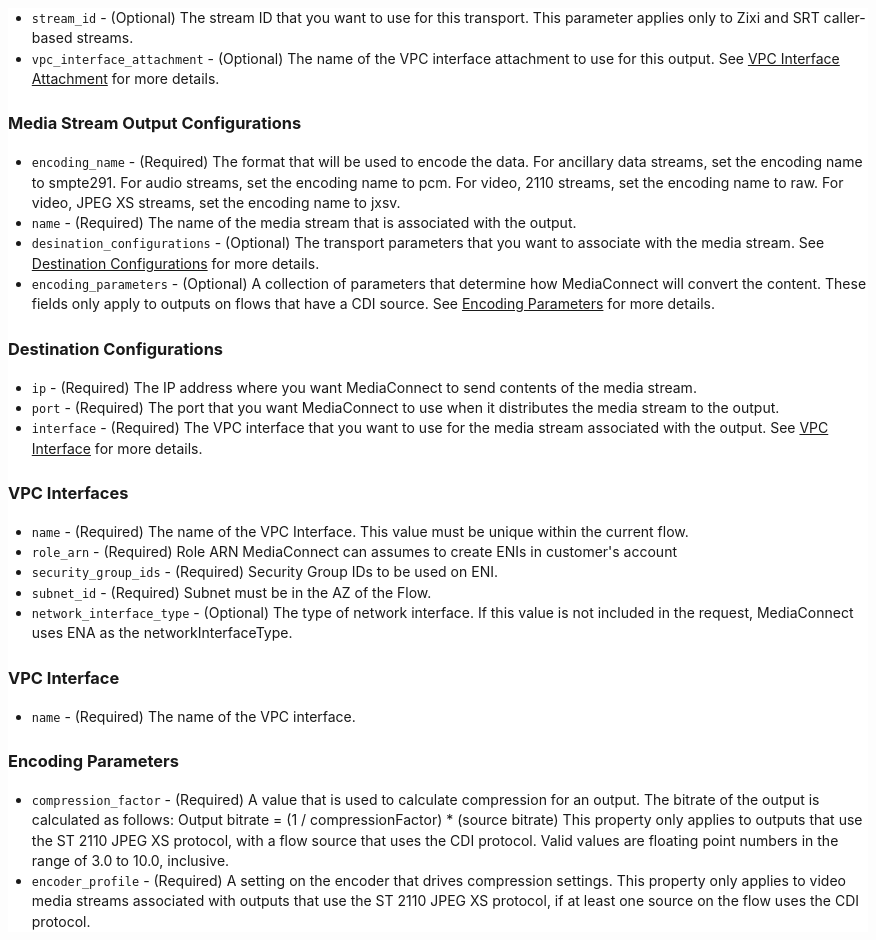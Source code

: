 * `stream_id` - (Optional) The stream ID that you want to use for this transport. This parameter applies only to Zixi and SRT caller-based streams.
* `vpc_interface_attachment` - (Optional) The name of the VPC interface attachment to use for this output. See [VPC Interface Attachment](#vpc-interface-attachment) for more details.

### Media Stream Output Configurations

* `encoding_name` - (Required) The format that will be used to encode the data. For ancillary data streams, set the encoding name to smpte291. For audio streams, set the encoding name to pcm. For video, 2110 streams, set the encoding name to raw. For video, JPEG XS streams, set the encoding name to jxsv.
* `name` - (Required) The name of the media stream that is associated with the output.
* `desination_configurations` - (Optional) The transport parameters that you want to associate with the media stream. See [Destination Configurations](#destination-configurations) for more details.
* `encoding_parameters` - (Optional) A collection of parameters that determine how MediaConnect will convert the content. These fields only apply to outputs on flows that have a CDI source. See [Encoding Parameters](#encoding-parameters) for more details.

### Destination Configurations

* `ip` - (Required) The IP address where you want MediaConnect to send contents of the media stream.
* `port` - (Required) The port that you want MediaConnect to use when it distributes the media stream to the output.
* `interface` - (Required) The VPC interface that you want to use for the media stream associated with the output. See [VPC Interface](#vpc-interface) for more details.

### VPC Interfaces

* `name` - (Required) The name of the VPC Interface. This value must be unique within the current flow.
* `role_arn` - (Required) Role ARN MediaConnect can assumes to create ENIs in customer's account
* `security_group_ids` - (Required) Security Group IDs to be used on ENI.
* `subnet_id` - (Required) Subnet must be in the AZ of the Flow.
* `network_interface_type` - (Optional) The type of network interface. If this value is not included in the request, MediaConnect uses ENA as the networkInterfaceType.

### VPC Interface

* `name` - (Required) The name of the VPC interface.

### Encoding Parameters

* `compression_factor` - (Required) A value that is used to calculate compression for an output. The bitrate of the output is calculated as follows: Output bitrate = (1 / compressionFactor) \* (source bitrate) This property only applies to outputs that use the ST 2110 JPEG XS protocol, with a flow source that uses the CDI protocol. Valid values are floating point numbers in the range of 3.0 to 10.0, inclusive.
* `encoder_profile` - (Required) A setting on the encoder that drives compression settings. This property only applies to video media streams associated with outputs that use the ST 2110 JPEG XS protocol, if at least one source on the flow uses the CDI protocol.
